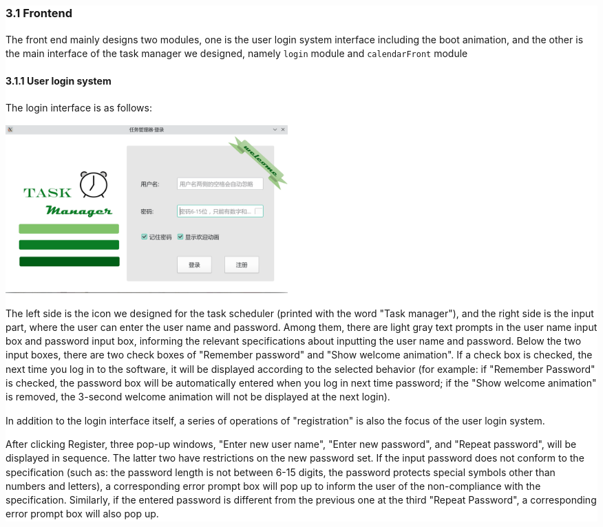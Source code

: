 ### 3.1 Frontend

The front end mainly designs two modules, one is the user login system interface including the boot animation, and the other is the main interface of the task manager we designed, namely `login` module and `calendarFront` module

#### 3.1.1 User login system

The login interface is as follows:

<img src="forReport/login.png" style="zoom:40%;" />

The left side is the icon we designed for the task scheduler (printed with the word "Task manager"), and the right side is the input part, where the user can enter the user name and password. Among them, there are light gray text prompts in the user name input box and password input box, informing the relevant specifications about inputting the user name and password. Below the two input boxes, there are two check boxes of "Remember password" and "Show welcome animation". If a check box is checked, the next time you log in to the software, it will be displayed according to the selected behavior (for example: if "Remember Password" is checked, the password box will be automatically entered when you log in next time password; if the "Show welcome animation" is removed, the 3-second welcome animation will not be displayed at the next login).

In addition to the login interface itself, a series of operations of "registration" is also the focus of the user login system.

After clicking Register, three pop-up windows, "Enter new user name", "Enter new password", and "Repeat password", will be displayed in sequence. The latter two have restrictions on the new password set. If the input password does not conform to the specification (such as: the password length is not between 6-15 digits, the password protects special symbols other than numbers and letters), a corresponding error prompt box will pop up to inform the user of the non-compliance with the specification. Similarly, if the entered password is different from the previous one at the third "Repeat Password", a corresponding error prompt box will also pop up.
